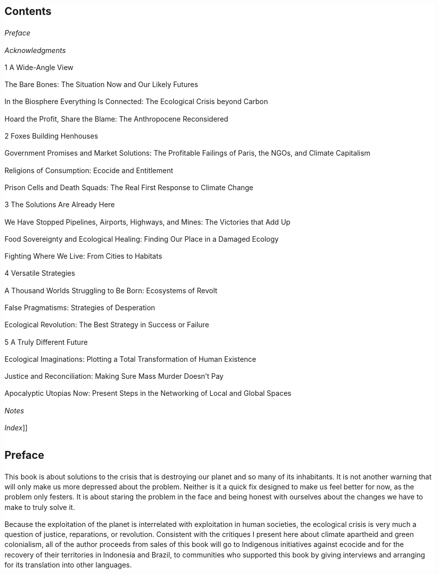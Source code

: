 ## Contents

_Preface_

_Acknowledgments_

1 A Wide-Angle View

The Bare Bones: The Situation Now and Our Likely Futures

In the Biosphere Everything Is Connected: The Ecological Crisis beyond Carbon

Hoard the Profit, Share the Blame: The Anthropocene Reconsidered

2 Foxes Building Henhouses

Government Promises and Market Solutions: The Profitable Failings of Paris, the NGOs, and Climate Capitalism

Religions of Consumption: Ecocide and Entitlement

Prison Cells and Death Squads: The Real First Response to Climate Change

3 The Solutions Are Already Here

We Have Stopped Pipelines, Airports, Highways, and Mines: The Victories that Add Up

Food Sovereignty and Ecological Healing: Finding Our Place in a Damaged Ecology

Fighting Where We Live: From Cities to Habitats

4 Versatile Strategies

A Thousand Worlds Struggling to Be Born: Ecosystems of Revolt

False Pragmatisms: Strategies of Desperation

Ecological Revolution: The Best Strategy in Success or Failure

5 A Truly Different Future

Ecological Imaginations: Plotting a Total Transformation of Human Existence

Justice and Reconciliation: Making Sure Mass Murder Doesn’t Pay

Apocalyptic Utopias Now: Present Steps in the Networking of Local and Global Spaces

_Notes_

_Index_]]  

## Preface

This book is about solutions to the crisis that is destroying our planet and so many of its inhabitants. It is not another warning that will only make us more depressed about the problem. Neither is it a quick fix designed to make us feel better for now, as the problem only festers. It is about staring the problem in the face and being honest with ourselves about the changes we have to make to truly solve it.

Because the exploitation of the planet is interrelated with exploitation in human societies, the ecological crisis is very much a question of justice, reparations, or revolution. Consistent with the critiques I present here about climate apartheid and green colonialism, all of the author proceeds from sales of this book will go to Indigenous initiatives against ecocide and for the recovery of their territories in Indonesia and Brazil, to communities who supported this book by giving interviews and arranging for its translation into other languages.  
